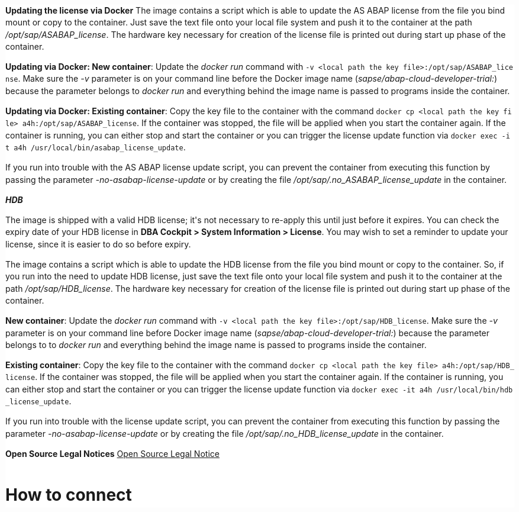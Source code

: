 **Updating the license via Docker**
The image contains a script which is able to update the AS ABAP license from the file you bind mount or copy to the container. Just save the text file onto your local file system and push it to the container at the path */opt/sap/ASABAP_license*. The hardware key necessary for creation of the license file is printed out during start up phase of the container. 

**Updating via Docker: New container**:  Update the *docker run* command with `-v <local path the key file>:/opt/sap/ASABAP_license`. Make sure the *-v* parameter is on your command line before the Docker image name (*sapse/abap-cloud-developer-trial:<TAGNAME>*) because the parameter belongs to *docker run* and everything behind the image name is passed to  programs inside the container.
 
**Updating via Docker: Existing container**:  Copy the key file to the container with the command `docker cp <local path the key file> a4h:/opt/sap/ASABAP_license`. If the container was stopped, the file will be applied when you start the container again. If the container is running, you can either stop and start the container or you can trigger the license update function via `docker exec -it a4h /usr/local/bin/asabap_license_update`.

If you run into trouble with the AS ABAP license update script, you can prevent the container from executing this function by passing the parameter *-no-asabap-license-update* or by creating the file */opt/sap/.no_ASABAP_license_update* in the container.

**_HDB_**

The image is shipped with a valid HDB license; it's not necessary to re-apply this until just before it expires. You can check the expiry date of your HDB license in **DBA Cockpit > System Information > License**. You may wish to set a reminder to update your license, since it is easier to do so before expiry.

The image contains a script which is able to update the HDB license from the file you bind mount or copy to the container. So, if you run into the need to update HDB license, just save the text file onto your local file system and push it to the container at the path */opt/sap/HDB_license*. The hardware key necessary for creation of the license file is printed out during start up phase of the container. 

**New container**:  Update the *docker run* command with `-v <local path the key file>:/opt/sap/HDB_license`.  Make sure the *-v* parameter is on your command line before Docker image name (*sapse/abap-cloud-developer-trial:<TAGNAME>*) because the parameter belongs to to *docker run* and everything behind the image name is passed to programs inside the container.

**Existing container**:  Copy the key file to the container with the command `docker cp <local path the key file> a4h:/opt/sap/HDB_license`. If the container was stopped, the file will be applied when you start the container again. If the container is running, you can either stop and start the container or you can trigger the license update function via `docker exec -it a4h /usr/local/bin/hdb_license_update`.

If you run into trouble with the license update script, you can prevent the container from executing this function by passing the parameter *-no-asabap-license-update* or by creating the file */opt/sap/.no_HDB_license_update* in the container.


**Open Source Legal Notices** 
[Open Source Legal Notice](https://support.sap.com/content/dam/launchpad/en_us/osln/osln/73554900100900008093_20240117061308.pdf)


<h1><a id="connection">How to connect</a></h1>
